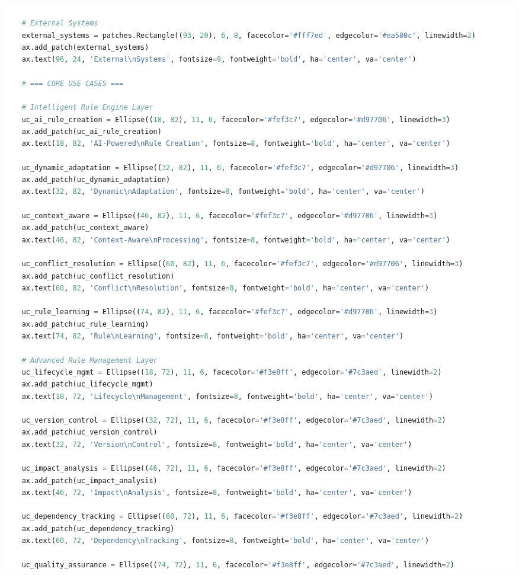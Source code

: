 ```python
    
    # External Systems
    external_systems = patches.Rectangle((93, 20), 6, 8, facecolor='#fff7ed', edgecolor='#ea580c', linewidth=2)
    ax.add_patch(external_systems)
    ax.text(96, 24, 'External\nSystems', fontsize=9, fontweight='bold', ha='center', va='center')
    
    # === CORE USE CASES ===
    
    # Intelligent Rule Engine Layer
    uc_ai_rule_creation = Ellipse((18, 82), 11, 6, facecolor='#fef3c7', edgecolor='#d97706', linewidth=3)
    ax.add_patch(uc_ai_rule_creation)
    ax.text(18, 82, 'AI-Powered\nRule Creation', fontsize=8, fontweight='bold', ha='center', va='center')
    
    uc_dynamic_adaptation = Ellipse((32, 82), 11, 6, facecolor='#fef3c7', edgecolor='#d97706', linewidth=3)
    ax.add_patch(uc_dynamic_adaptation)
    ax.text(32, 82, 'Dynamic\nAdaptation', fontsize=8, fontweight='bold', ha='center', va='center')
    
    uc_context_aware = Ellipse((46, 82), 11, 6, facecolor='#fef3c7', edgecolor='#d97706', linewidth=3)
    ax.add_patch(uc_context_aware)
    ax.text(46, 82, 'Context-Aware\nProcessing', fontsize=8, fontweight='bold', ha='center', va='center')
    
    uc_conflict_resolution = Ellipse((60, 82), 11, 6, facecolor='#fef3c7', edgecolor='#d97706', linewidth=3)
    ax.add_patch(uc_conflict_resolution)
    ax.text(60, 82, 'Conflict\nResolution', fontsize=8, fontweight='bold', ha='center', va='center')
    
    uc_rule_learning = Ellipse((74, 82), 11, 6, facecolor='#fef3c7', edgecolor='#d97706', linewidth=3)
    ax.add_patch(uc_rule_learning)
    ax.text(74, 82, 'Rule\nLearning', fontsize=8, fontweight='bold', ha='center', va='center')
    
    # Advanced Rule Management Layer
    uc_lifecycle_mgmt = Ellipse((18, 72), 11, 6, facecolor='#f3e8ff', edgecolor='#7c3aed', linewidth=2)
    ax.add_patch(uc_lifecycle_mgmt)
    ax.text(18, 72, 'Lifecycle\nManagement', fontsize=8, fontweight='bold', ha='center', va='center')
    
    uc_version_control = Ellipse((32, 72), 11, 6, facecolor='#f3e8ff', edgecolor='#7c3aed', linewidth=2)
    ax.add_patch(uc_version_control)
    ax.text(32, 72, 'Version\nControl', fontsize=8, fontweight='bold', ha='center', va='center')
    
    uc_impact_analysis = Ellipse((46, 72), 11, 6, facecolor='#f3e8ff', edgecolor='#7c3aed', linewidth=2)
    ax.add_patch(uc_impact_analysis)
    ax.text(46, 72, 'Impact\nAnalysis', fontsize=8, fontweight='bold', ha='center', va='center')
    
    uc_dependency_tracking = Ellipse((60, 72), 11, 6, facecolor='#f3e8ff', edgecolor='#7c3aed', linewidth=2)
    ax.add_patch(uc_dependency_tracking)
    ax.text(60, 72, 'Dependency\nTracking', fontsize=8, fontweight='bold', ha='center', va='center')
    
    uc_quality_assurance = Ellipse((74, 72), 11, 6, facecolor='#f3e8ff', edgecolor='#7c3aed', linewidth=2)
```